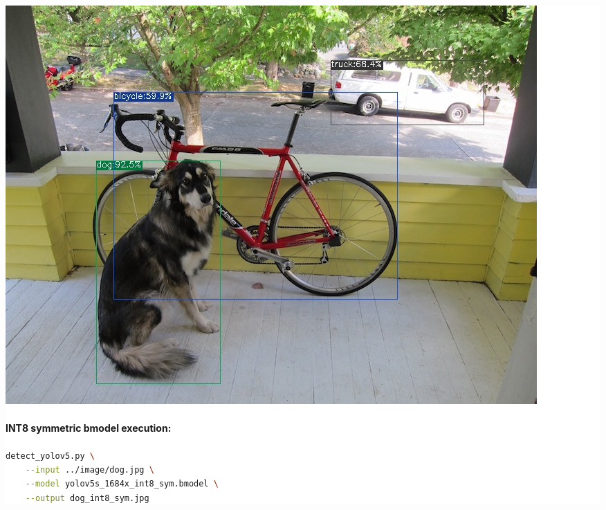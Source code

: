 ![Dog F16](../asset/dog_f16.jpg)

#### INT8 symmetric bmodel execution:
```bash
detect_yolov5.py \
    --input ../image/dog.jpg \
    --model yolov5s_1684x_int8_sym.bmodel \
    --output dog_int8_sym.jpg
```
